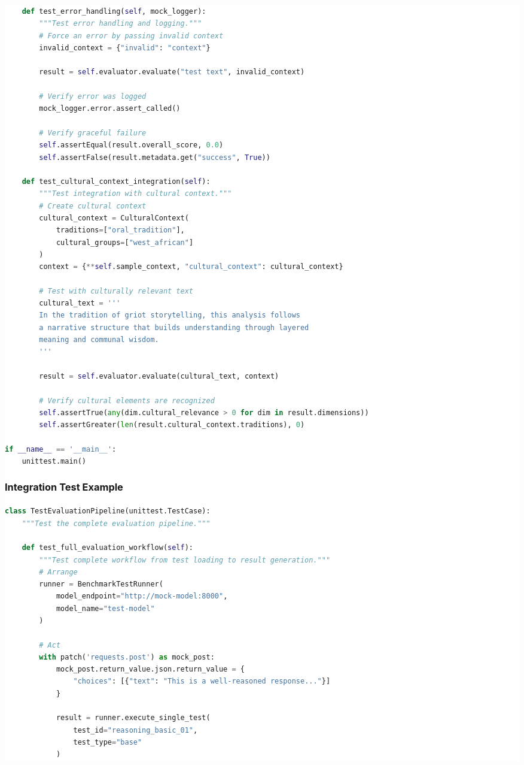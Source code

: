 ```python
    def test_error_handling(self, mock_logger):
        """Test error handling and logging."""
        # Force an error by passing invalid context
        invalid_context = {"invalid": "context"}
        
        result = self.evaluator.evaluate("test text", invalid_context)
        
        # Verify error was logged
        mock_logger.error.assert_called()
        
        # Verify graceful failure
        self.assertEqual(result.overall_score, 0.0)
        self.assertFalse(result.metadata.get("success", True))
    
    def test_cultural_context_integration(self):
        """Test integration with cultural context."""
        # Create cultural context
        cultural_context = CulturalContext(
            traditions=["oral_tradition"],
            cultural_groups=["west_african"]
        )
        context = {**self.sample_context, "cultural_context": cultural_context}
        
        # Test with culturally relevant text
        cultural_text = '''
        In the tradition of griot storytelling, this analysis follows
        a narrative structure that builds understanding through layered
        meaning and communal wisdom.
        '''
        
        result = self.evaluator.evaluate(cultural_text, context)
        
        # Verify cultural elements are recognized
        self.assertTrue(any(dim.cultural_relevance > 0 for dim in result.dimensions))
        self.assertGreater(len(result.cultural_context.traditions), 0)

if __name__ == '__main__':
    unittest.main()
```

### **Integration Test Example**
```python
class TestEvaluationPipeline(unittest.TestCase):
    """Test the complete evaluation pipeline."""
    
    def test_full_evaluation_workflow(self):
        """Test complete workflow from test loading to result generation."""
        # Arrange
        runner = BenchmarkTestRunner(
            model_endpoint="http://mock-model:8000",
            model_name="test-model"
        )
        
        # Act
        with patch('requests.post') as mock_post:
            mock_post.return_value.json.return_value = {
                "choices": [{"text": "This is a well-reasoned response..."}]
            }
            
            result = runner.execute_single_test(
                test_id="reasoning_basic_01",
                test_type="base"
            )
```
